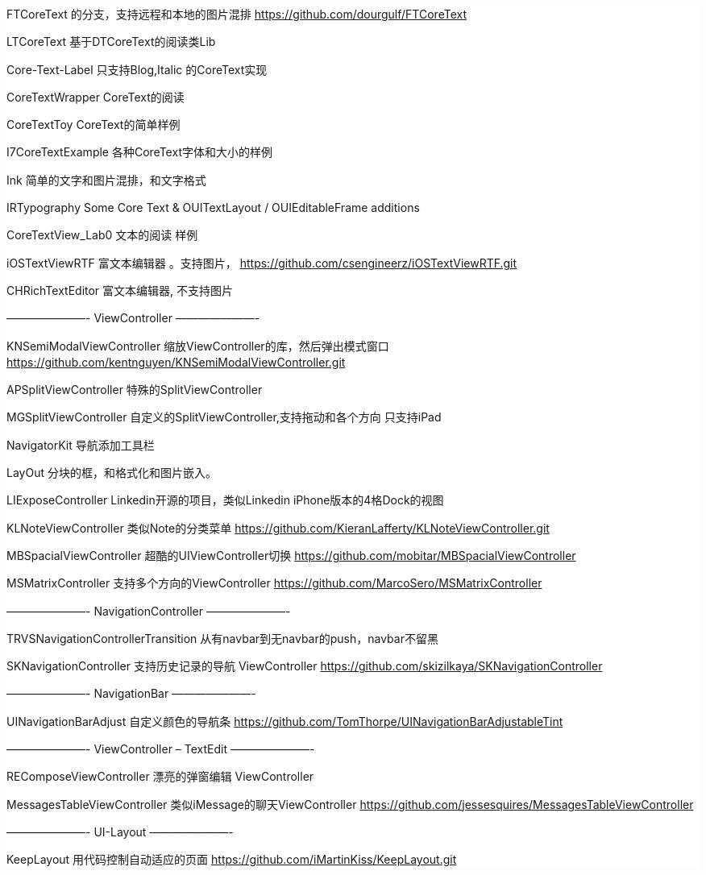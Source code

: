 FTCoreText 的分支，支持远程和本地的图片混排 https://github.com/dourgulf/FTCoreText
  
LTCoreText 基于DTCoreText的阅读类Lib
  
Core-Text-Label 只支持Blog,Italic 的CoreText实现
  
CoreTextWrapper CoreText的阅读
  
CoreTextToy CoreText的简单样例
  
I7CoreTextExample 各种CoreText字体和大小的样例
  
Ink 简单的文字和图片混排，和文字格式
  
IRTypography Some Core Text & OUITextLayout / OUIEditableFrame additions
  
CoreTextView_Lab0 文本的阅读 样例

iOSTextViewRTF 富文本编辑器 。支持图片， https://github.com/csengineerz/iOSTextViewRTF.git
  
CHRichTextEditor 富文本编辑器, 不支持图片

———————- ViewController ———————-
  
KNSemiModalViewController 缩放ViewController的库，然后弹出模式窗口 https://github.com/kentnguyen/KNSemiModalViewController.git
  
APSplitViewController 特殊的SplitViewController
  
MGSplitViewController 自定义的SplitViewController,支持拖动和各个方向 只支持iPad
  
NavigatorKit 导航添加工具栏
  
LayOut 分块的框，和格式化和图片嵌入。
  
LIExposeController Linkedin开源的项目，类似Linkedin iPhone版本的4格Dock的视图
  
KLNoteViewController 类似Note的分类菜单 https://github.com/KieranLafferty/KLNoteViewController.git
  
MBSpacialViewController 超酷的UIViewController切换 https://github.com/mobitar/MBSpacialViewController
  
MSMatrixController 支持多个方向的ViewController https://github.com/MarcoSero/MSMatrixController

———————- NavigationController ———————-
  
TRVSNavigationControllerTransition 从有navbar到无navbar的push，navbar不留黑
  
SKNavigationController 支持历史记录的导航 ViewController https://github.com/skizilkaya/SKNavigationController

———————- NavigationBar ———————-
  
UINavigationBarAdjust 自定义颜色的导航条 https://github.com/TomThorpe/UINavigationBarAdjustableTint

———————- ViewController – TextEdit ———————-
  
REComposeViewController 漂亮的弹窗编辑 ViewController
  
MessagesTableViewController 类似iMessage的聊天ViewController https://github.com/jessesquires/MessagesTableViewController

———————- UI-Layout ———————-
  
KeepLayout 用代码控制自动适应的页面 https://github.com/iMartinKiss/KeepLayout.git
